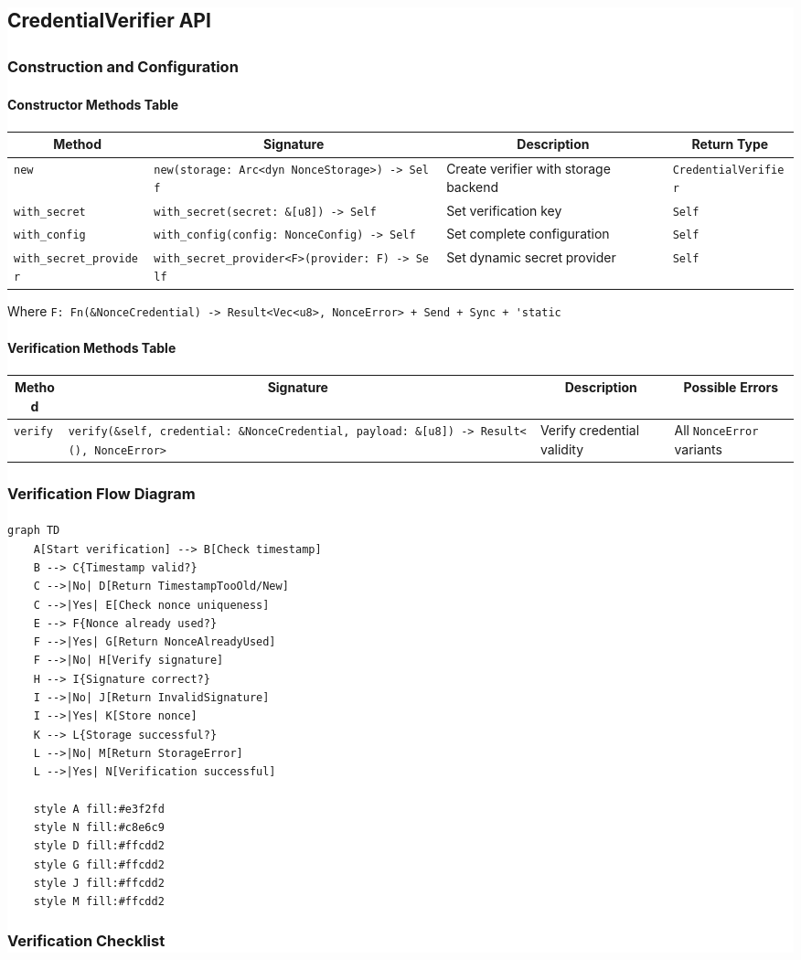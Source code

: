 
## CredentialVerifier API

### Construction and Configuration

#### Constructor Methods Table

| Method | Signature | Description | Return Type |
|--------|-----------|-------------|-------------|
| `new` | `new(storage: Arc<dyn NonceStorage>) -> Self` | Create verifier with storage backend | `CredentialVerifier` |
| `with_secret` | `with_secret(secret: &[u8]) -> Self` | Set verification key | `Self` |
| `with_config` | `with_config(config: NonceConfig) -> Self` | Set complete configuration | `Self` |
| `with_secret_provider` | `with_secret_provider<F>(provider: F) -> Self` | Set dynamic secret provider | `Self` |

Where `F: Fn(&NonceCredential) -> Result<Vec<u8>, NonceError> + Send + Sync + 'static`

#### Verification Methods Table

| Method | Signature | Description | Possible Errors |
|--------|-----------|-------------|-----------------|
| `verify` | `verify(&self, credential: &NonceCredential, payload: &[u8]) -> Result<(), NonceError>` | Verify credential validity | All `NonceError` variants |

### Verification Flow Diagram

```mermaid
graph TD
    A[Start verification] --> B[Check timestamp]
    B --> C{Timestamp valid?}
    C -->|No| D[Return TimestampTooOld/New]
    C -->|Yes| E[Check nonce uniqueness]
    E --> F{Nonce already used?}
    F -->|Yes| G[Return NonceAlreadyUsed]
    F -->|No| H[Verify signature]
    H --> I{Signature correct?}
    I -->|No| J[Return InvalidSignature]
    I -->|Yes| K[Store nonce]
    K --> L{Storage successful?}
    L -->|No| M[Return StorageError]
    L -->|Yes| N[Verification successful]
    
    style A fill:#e3f2fd
    style N fill:#c8e6c9
    style D fill:#ffcdd2
    style G fill:#ffcdd2
    style J fill:#ffcdd2
    style M fill:#ffcdd2
```

### Verification Checklist
